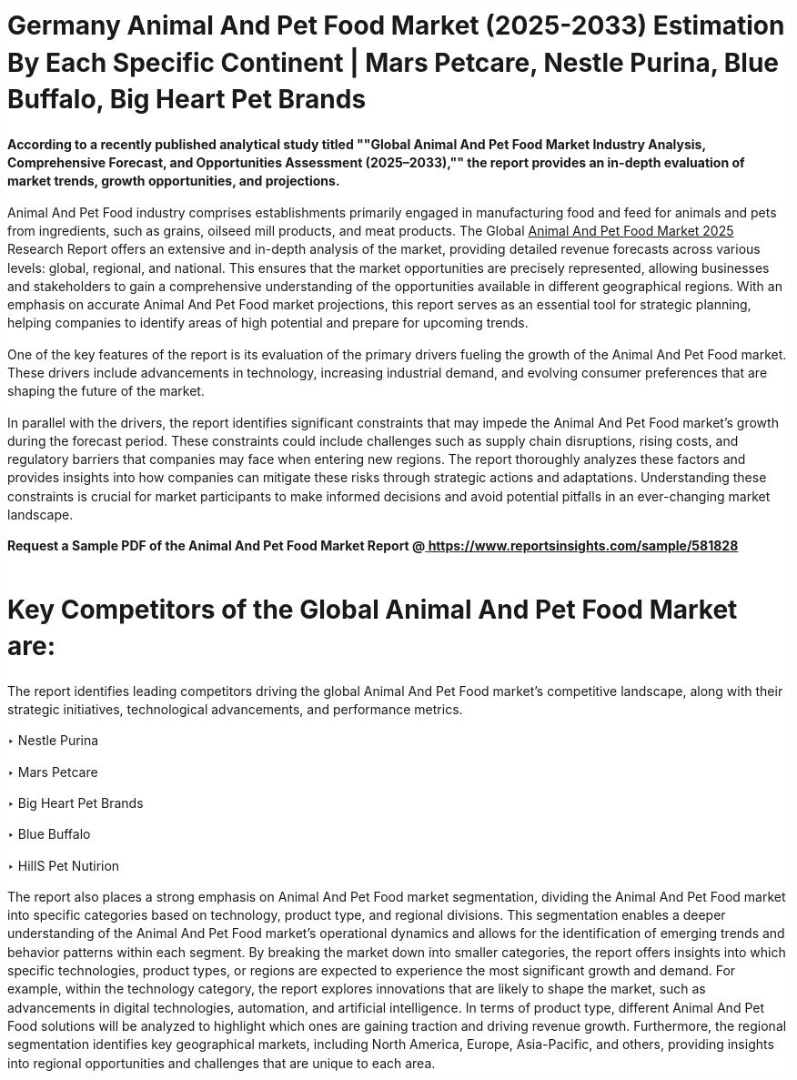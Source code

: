 # Germany Animal And Pet Food Market (2025-2033) Estimation By Each Specific Continent | Mars Petcare, Nestle Purina,  Blue Buffalo,  Big Heart Pet Brands

<strong>According to a recently published analytical study titled ""Global Animal And Pet Food Market Industry Analysis, Comprehensive Forecast, and Opportunities Assessment (2025–2033),"" the report provides an in-depth evaluation of market trends, growth opportunities, and projections.</strong>

Animal And Pet Food industry comprises establishments primarily engaged in manufacturing food and feed for animals and pets from ingredients, such as grains, oilseed mill products, and meat products. The Global <a href=https://www.reportsinsights.com/sample/581828>Animal And Pet Food Market 2025 </a> Research Report offers an extensive and in-depth analysis of the market, providing detailed revenue forecasts across various levels: global, regional, and national. This ensures that the market opportunities are precisely represented, allowing businesses and stakeholders to gain a comprehensive understanding of the opportunities available in different geographical regions. With an emphasis on accurate Animal And Pet Food market projections, this report serves as an essential tool for strategic planning, helping companies to identify areas of high potential and prepare for upcoming trends.

One of the key features of the report is its evaluation of the primary drivers fueling the growth of the Animal And Pet Food market. These drivers include advancements in technology, increasing industrial demand, and evolving consumer preferences that are shaping the future of the market. 

In parallel with the drivers, the report identifies significant constraints that may impede the Animal And Pet Food market’s growth during the forecast period. These constraints could include challenges such as supply chain disruptions, rising costs, and regulatory barriers that companies may face when entering new regions. The report thoroughly analyzes these factors and provides insights into how companies can mitigate these risks through strategic actions and adaptations. Understanding these constraints is crucial for market participants to make informed decisions and avoid potential pitfalls in an ever-changing market landscape.

<strong>Request a Sample PDF of the Animal And Pet Food Market Report </strong><strong>@<a href=https://www.reportsinsights.com/sample/581828> https://www.reportsinsights.com/sample/581828</a></strong></font>

# <strong>Key Competitors of the Global Animal And Pet Food Market are:</strong>

The report identifies leading competitors driving the global Animal And Pet Food market’s competitive landscape, along with their strategic initiatives, technological advancements, and performance metrics.

‣ Nestle Purina

‣ Mars Petcare

‣ Big Heart Pet Brands

‣ Blue Buffalo

‣ HillS Pet Nutirion

The report also places a strong emphasis on Animal And Pet Food market segmentation, dividing the Animal And Pet Food market into specific categories based on technology, product type, and regional divisions. This segmentation enables a deeper understanding of the Animal And Pet Food market’s operational dynamics and allows for the identification of emerging trends and behavior patterns within each segment. By breaking the market down into smaller categories, the report offers insights into which specific technologies, product types, or regions are expected to experience the most significant growth and demand. For example, within the technology category, the report explores innovations that are likely to shape the market, such as advancements in digital technologies, automation, and artificial intelligence. In terms of product type, different Animal And Pet Food solutions will be analyzed to highlight which ones are gaining traction and driving revenue growth. Furthermore, the regional segmentation identifies key geographical markets, including North America, Europe, Asia-Pacific, and others, providing insights into regional opportunities and challenges that are unique to each area.
